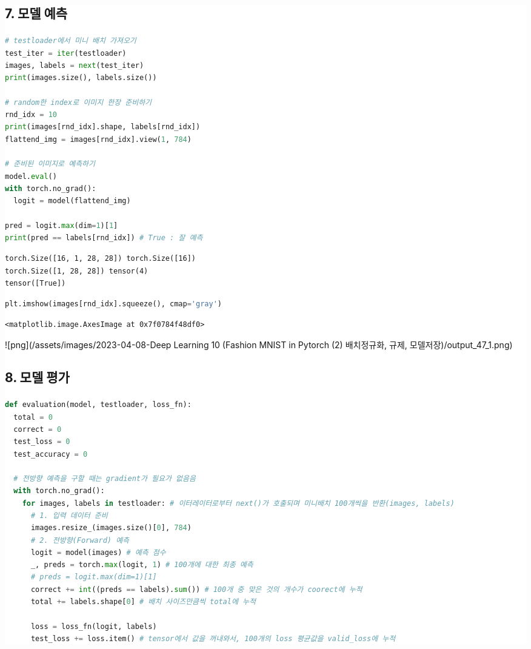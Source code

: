 ## 7. 모델 예측


```python
# testloader에서 미니 배치 가져오기
test_iter = iter(testloader)
images, labels = next(test_iter)
print(images.size(), labels.size())

# random한 index로 이미지 한장 준비하기
rnd_idx = 10
print(images[rnd_idx].shape, labels[rnd_idx])
flattend_img = images[rnd_idx].view(1, 784)

# 준비된 이미지로 예측하기
model.eval()
with torch.no_grad():
  logit = model(flattend_img)

pred = logit.max(dim=1)[1]
print(pred == labels[rnd_idx]) # True : 잘 예측
```

    torch.Size([16, 1, 28, 28]) torch.Size([16])
    torch.Size([1, 28, 28]) tensor(4)
    tensor([True])
    


```python
plt.imshow(images[rnd_idx].squeeze(), cmap='gray')
```




    <matplotlib.image.AxesImage at 0x7f0784f48df0>




    
![png](/assets/images/2023-04-08-Deep Learning 10 (Fashion MNIST in Pytorch (2) 배치정규화, 규제, 모델저장)/output_47_1.png)
    


## 8. 모델 평가


```python
def evaluation(model, testloader, loss_fn):
  total = 0   
  correct = 0
  test_loss = 0
  test_accuracy = 0

  # 전방향 예측을 구할 때는 gradient가 필요가 없음음
  with torch.no_grad():
    for images, labels in testloader: # 이터레이터로부터 next()가 호출되며 미니배치 100개씩을 반환(images, labels)
      # 1. 입력 데이터 준비
      images.resize_(images.size()[0], 784)
      # 2. 전방향(Forward) 예측
      logit = model(images) # 예측 점수
      _, preds = torch.max(logit, 1) # 100개에 대한 최종 예측
      # preds = logit.max(dim=1)[1] 
      correct += int((preds == labels).sum()) # 100개 중 맞은 것의 개수가 coorect에 누적
      total += labels.shape[0] # 배치 사이즈만큼씩 total에 누적

      loss = loss_fn(logit, labels)
      test_loss += loss.item() # tensor에서 값을 꺼내와서, 100개의 loss 평균값을 valid_loss에 누적

```